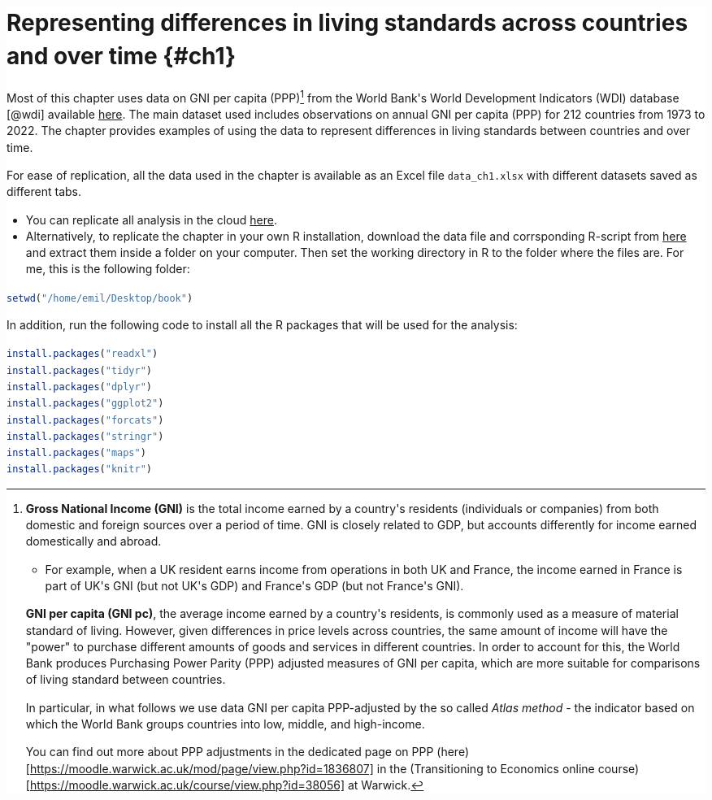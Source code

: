 # Representing differences in living standards across countries and over time {#ch1}



Most of this chapter uses data on GNI per capita (PPP)[^gnipc] from the World Bank's World Development Indicators (WDI) database [@wdi] available [here](https://databank.worldbank.org/source/world-development-indicators). The main dataset used includes observations on annual GNI per capita (PPP) for 212 countries from 1973 to 2022. The chapter provides examples of using the data to represent differences in living standards between countries and over time. 


[^gnipc]: **Gross National Income (GNI)** is the total income earned by a country's residents (individuals or companies) from both domestic and foreign sources over a period of time. GNI is closely related to GDP, but accounts differently for income earned domestically and abroad. 

    - For example, when a UK resident earns income from operations in both UK and France, the income earned in France is part of UK's GNI (but not UK's GDP) and France's GDP (but not France's GNI).
    
    **GNI per capita (GNI pc)**, the average income earned by a country's residents, is commonly used as a measure of material standard of living. However, given differences in price levels across countries, the same amount of income will have the "power" to purchase different amounts of goods and services in different countries. In order to account for this, the World Bank produces Purchasing Power Parity (PPP) adjusted measures of GNI per capita, which are more suitable for comparisons of living standard between countries.  
    
    In particular, in what follows we use data GNI per capita PPP-adjusted by the so called *Atlas method* - the indicator based on which the World Bank groups countries into low, middle, and high-income.
    
    You can find out more about PPP adjustments in the dedicated page on PPP (here)[https://moodle.warwick.ac.uk/mod/page/view.php?id=1836807] in the (Transitioning to Economics online course)[https://moodle.warwick.ac.uk/course/view.php?id=38056] at Warwick.



For ease of replication, all the data used in the chapter is available as an Excel file `data_ch1.xlsx` with different datasets saved as different tabs. 

- You can replicate all analysis in the cloud [here](https://mybinder.org/v2/gh/eekostadinov/Refresher/notebooks).
- Alternatively, to replicate the chapter in your own R installation, download the data file and corrsponding R-script from [here](https://github.com/eekostadinov/Refresher/tree/data-and-rscripts) and extract them inside a folder on your computer. Then set the working directory in R to the folder where the files are. For me, this is the following folder:

```r
setwd("/home/emil/Desktop/book")
```

In addition, run the following code to install all the R packages that will be used for the analysis:

```r
install.packages("readxl")
install.packages("tidyr")
install.packages("dplyr")
install.packages("ggplot2")
install.packages("forcats")
install.packages("stringr")
install.packages("maps")
install.packages("knitr")
```


[^kable]: The function `kable()` is used here to format the tables better for the book. You can obtain the same information by simply using `summary(csdata$Region)` instead of `ktable(summary(csdata$Region))`, but will be formatted slightly differently - feel free to try.
[^quint]: First quintile is countries between the 0th and 20th percentile, second between 20th and 40th percentile and so forth.
[^appx]: This is an instance of a first-order Taylor approximation around $g=0$. 
[^consgr]: Let $Y_t$ denote quarterly GDP per capita at quarter $t$. Suppose that $Y_t$ grows at a constant growth rate of $g$ per quarter. Then $$Y_{2007,Q1} = Y_{1955,Q1}(1+g)^{(2007-1955)\times 4 (= \text{number of quarters from 1955,Q1 to 2007,Q1}) } $$  
[^cost]: In fact, looking closely at the data, the log of GDP per capita in the last quarter of 2019 was 9.03419 in the actual series and 9.231319 in the counterfactual series - the difference in logs was then about 0.197 (9.231319-9.03419). The corresponding quantities in levels were 8386 for the actual, and 10212 for the counterfactual series. The actual difference in levels was 1826 pounds (10212-8386). The actual percentage difference was  0.217 (1826/8386). You can see that the difference in logs (0.197) is close to the actual percentage difference (0.217) even though 0.217 is not so close to zero. 
[^diffgr]: It is also possible to measure it in terms of percentage changes relative to the previous quarter - this would correspond to the quarterly growth rate, which will be on a different scale given the differing lengths of time periods. It is also possible to measure it in terms of "annualized" quarterly growth rates.
[^usdol]: It can be noted that the observed series for the US seems to exhibit less fluctuations relative to other countries. This is largely a matter of the way GNI per capita (PPP) series are constructed to convert units of measurement to international US dollars. For this reason series for countries other than US fluctuate with exchange rate fluctuations, while the series for the US does not. 